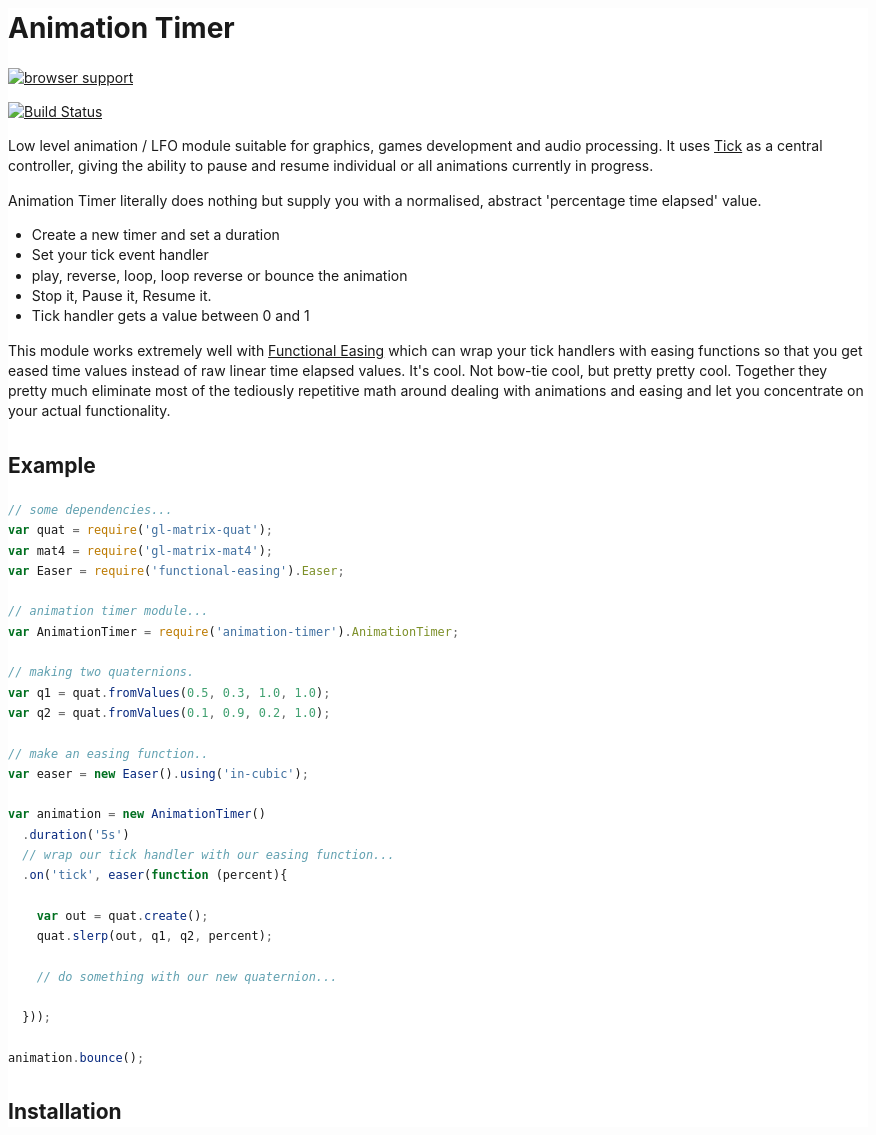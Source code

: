 # Animation Timer

[![browser support](https://ci.testling.com/charlottegore/animation-timer.png)](https://ci.testling.com/charlottegore/animation-timer)

[![Build Status](https://travis-ci.org/CharlotteGore/animation-timer.png?branch=master)](https://travis-ci.org/CharlotteGore/animation-timer)

Low level animation / LFO module suitable for graphics, games development and audio processing. It uses [Tick](https://github.com/charlottegore/tick) as a central controller, giving the ability to pause and resume individual or all animations currently in progress.

Animation Timer literally does nothing but supply you with a normalised, abstract 'percentage time elapsed' value.

- Create a new timer and set a duration
- Set your tick event handler
- play, reverse, loop, loop reverse or bounce the animation
- Stop it, Pause it, Resume it. 
- Tick handler gets a value between 0 and 1

This module works extremely well with [Functional Easing](https://github.com/charlottegore/functional-easing) which can wrap your tick handlers with easing functions so that you get eased time values instead of raw linear time elapsed values. It's cool. Not bow-tie cool, but pretty pretty cool. Together they pretty much eliminate most of the tediously repetitive math around dealing
with animations and easing and let you concentrate on your actual functionality. 

## Example

```js
// some dependencies...
var quat = require('gl-matrix-quat');
var mat4 = require('gl-matrix-mat4');
var Easer = require('functional-easing').Easer;

// animation timer module...
var AnimationTimer = require('animation-timer').AnimationTimer;

// making two quaternions.
var q1 = quat.fromValues(0.5, 0.3, 1.0, 1.0);
var q2 = quat.fromValues(0.1, 0.9, 0.2, 1.0);

// make an easing function..
var easer = new Easer().using('in-cubic');

var animation = new AnimationTimer()
  .duration('5s')
  // wrap our tick handler with our easing function...
  .on('tick', easer(function (percent){

    var out = quat.create();
    quat.slerp(out, q1, q2, percent);

    // do something with our new quaternion... 

  }));

animation.bounce();
```
## Installation
